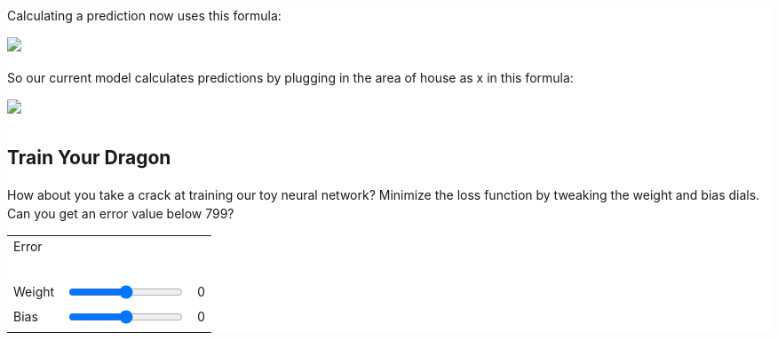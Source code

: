 

Calculating a prediction now uses this formula:



<div class="img-div" markdown="0">
    <img src="/images/NNs_formula.png" />
</div>



So our current model calculates predictions by plugging in the area of house as x in this formula:




<div class="img-div" markdown="0">
    <img src="/images/NNs_formula_ex.png" />
</div>


## Train Your Dragon
How about you take a crack at training our toy neural network? Minimize the loss function by tweaking the weight and bias dials. Can you get an error value below 799?


<div id="training-one-chart" class="training-chart"/>
<table id="training-one" class="training-table">
    <tr>
        <td>
            Error
        </td>
        <td colspan="2">
            <span id="error-value" ></span>
        </td>
    </tr>
    <tr>
        <td class="error-cell" colspan="3">
            <span id="error-value-message"></span>&nbsp;
        </td>
    </tr>
    <tr>
        <td>
            Weight
        </td>
        <td>
            <input id="weightSlider" type="range" class="weight" min="0" max="0.4" step="0.001"
                >
        </td>
        <td class="slider-value">
            <span id="weight" class="weight">0</span>
        </td>
    </tr>
    <tr>
        <td>
            Bias
        </td>
        <td>
            <input id="biasSlider" type="range" class="bias"  min="0" max="460" step="1" >
        </td>
        <td class="slider-value">
            <span id="bias" class="bias">0</span>
        </td>
    </tr>
</table>
